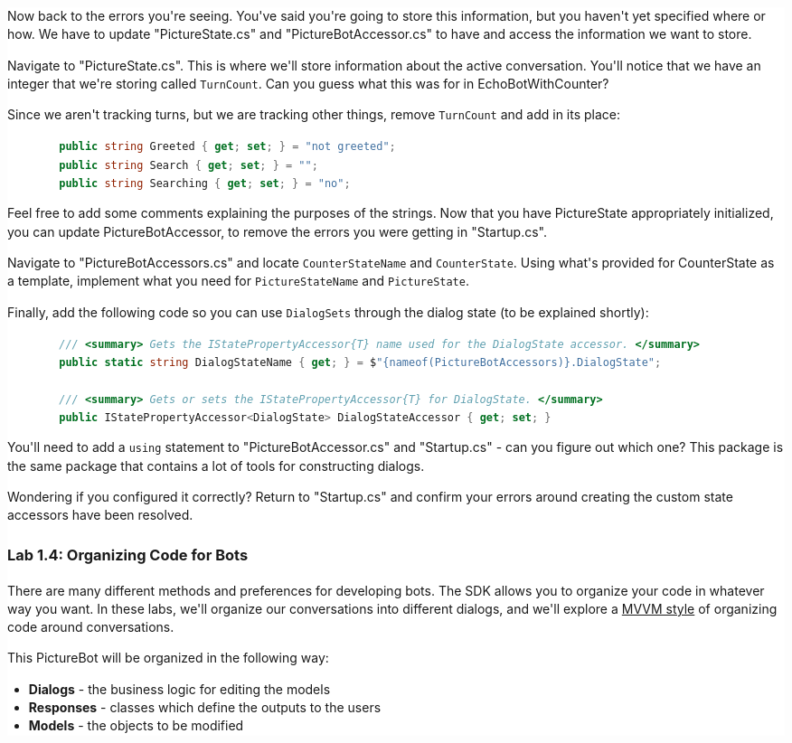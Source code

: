 Now back to the errors you're seeing. You've said you're going to store this information, but you haven't yet specified where or how. We have to update "PictureState.cs" and "PictureBotAccessor.cs" to have and access the information we want to store.

Navigate to "PictureState.cs". This is where we'll store information about the active conversation. You'll notice that we have an integer that we're storing called `TurnCount`. Can you guess what this was for in EchoBotWithCounter?  

Since we aren't tracking turns, but we are tracking other things, remove `TurnCount` and add in its place:

```csharp
        public string Greeted { get; set; } = "not greeted";
        public string Search { get; set; } = "";
        public string Searching { get; set; } = "no";
```

Feel free to add some comments explaining the purposes of the strings. Now that you have PictureState appropriately initialized, you can update PictureBotAccessor, to remove the errors you were getting in "Startup.cs".  

Navigate to "PictureBotAccessors.cs" and locate `CounterStateName` and `CounterState`. Using what's provided for CounterState as a template, implement what you need for `PictureStateName` and `PictureState`.  

Finally, add the following code so you can use `DialogSets` through the dialog state (to be explained shortly):

```csharp
        /// <summary> Gets the IStatePropertyAccessor{T} name used for the DialogState accessor. </summary>
        public static string DialogStateName { get; } = $"{nameof(PictureBotAccessors)}.DialogState";

        /// <summary> Gets or sets the IStatePropertyAccessor{T} for DialogState. </summary>
        public IStatePropertyAccessor<DialogState> DialogStateAccessor { get; set; }
```

You'll need to add a `using` statement to "PictureBotAccessor.cs" and "Startup.cs" - can you figure out which one? This package is the same package that contains a lot of tools for constructing dialogs.

Wondering if you configured it correctly? Return to "Startup.cs" and confirm your errors around creating the custom state accessors have been resolved.

### Lab 1.4: Organizing Code for Bots

There are many different methods and preferences for developing bots. The SDK allows you to organize your code in whatever way you want. In these labs, we'll organize our conversations into different dialogs, and we'll explore a [MVVM style](https://msdn.microsoft.com/en-us/library/hh848246.aspx) of organizing code around conversations.

This PictureBot will be organized in the following way:

* **Dialogs** - the business logic for editing the models
* **Responses** - classes which define the outputs to the users  
* **Models** - the objects to be modified
